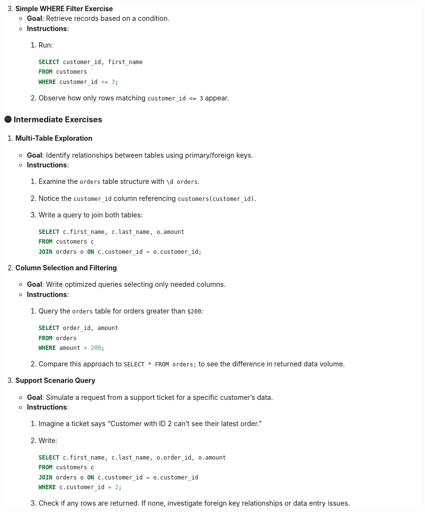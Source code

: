 3. **Simple WHERE Filter Exercise**  
   - **Goal**: Retrieve records based on a condition.
   - **Instructions**:
     1. Run:

        ```sql
        SELECT customer_id, first_name 
        FROM customers 
        WHERE customer_id <= 3;
        ```

     2. Observe how only rows matching `customer_id <= 3` appear.

### 🟡 Intermediate Exercises

1. **Multi-Table Exploration**  
   - **Goal**: Identify relationships between tables using primary/foreign keys.
   - **Instructions**:
     1. Examine the `orders` table structure with `\d orders`.
     2. Notice the `customer_id` column referencing `customers(customer_id)`.
     3. Write a query to join both tables:

        ```sql
        SELECT c.first_name, c.last_name, o.amount
        FROM customers c
        JOIN orders o ON c.customer_id = o.customer_id;
        ```

2. **Column Selection and Filtering**  
   - **Goal**: Write optimized queries selecting only needed columns.
   - **Instructions**:
     1. Query the `orders` table for orders greater than `$200`:

        ```sql
        SELECT order_id, amount
        FROM orders
        WHERE amount > 200;
        ```

     2. Compare this approach to `SELECT * FROM orders;` to see the difference in returned data volume.

3. **Support Scenario Query**  
   - **Goal**: Simulate a request from a support ticket for a specific customer’s data.
   - **Instructions**:
     1. Imagine a ticket says “Customer with ID 2 can’t see their latest order.”
     2. Write:

        ```sql
        SELECT c.first_name, c.last_name, o.order_id, o.amount 
        FROM customers c
        JOIN orders o ON c.customer_id = o.customer_id
        WHERE c.customer_id = 2;
        ```

     3. Check if any rows are returned. If none, investigate foreign key relationships or data entry issues.
